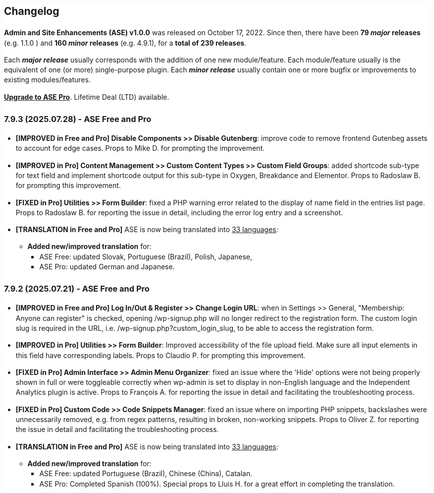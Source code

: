 ## Changelog

**Admin and Site Enhancements (ASE) v1.0.0** was released on October 17, 2022. Since then, there have been **79 _major_ releases** (e.g. 1.1.0 ) and **160 _minor_ releases** (e.g. 4.9.1), for a **total of 239 releases**.

Each **_major release_** usually corresponds with the addition of one new module/feature. Each module/feature usually is the equivalent of one (or more) single-purpose plugin. Each **_minor release_** usually contain one or more bugfix or improvements to existing modules/features.

[**Upgrade to ASE Pro**](https://www.wpase.com/chnlg-to-web). Lifetime Deal (LTD) available.

### 7.9.3 (2025.07.28) - ASE Free and Pro

* **[IMPROVED in Free and Pro] Disable Components >> Disable Gutenberg**: improve code to remove frontend Gutenbeg assets to account for edge cases. Props to Mike D. for prompting the improvement.

* **[IMPROVED in Pro] Content Management >> Custom Content Types >> Custom Field Groups**: added shortcode sub-type for text field and implement shortcode output for this sub-type in Oxygen, Breakdance and Elementor. Props to Radoslaw B. for prompting this improvement.

* **[FIXED in Pro] Utilities >> Form Builder**: fixed a PHP warning error related to the display of name field in the entries list page. Props to Radoslaw B. for reporting the issue in detail, including the error log entry and a screenshot.

* **[TRANSLATION in Free and Pro]** ASE is now being translated into [33 languages](https://translate.wpase.com/):
  * **Added new/improved translation** for:
    * ASE Free: updated Slovak, Portuguese (Brazil), Polish, Japanese, 
    * ASE Pro: updated German and Japanese.

### 7.9.2 (2025.07.21) - ASE Free and Pro

* **[IMPROVED in Free and Pro] Log In/Out & Register >> Change Login URL**: when in Settings >> General, "Membership: Anyone can register" is checked, opening /wp-signup.php will no longer redirect to the registration form. The custom login slug is required in the URL, i.e. /wp-signup.php?custom_login_slug, to be able to access the registration form.

* **[IMPROVED in Pro] Utilities >> Form Builder**: Improved accessibility of the file upload field. Make sure all input elements in this field have corresponding labels. Props to Claudio P. for prompting this improvement.

* **[FIXED in Pro] Admin Interface >> Admin Menu Organizer**: fixed an issue where the 'Hide' options were not being properly shown in full or were toggleable correctly when wp-admin is set to display in non-English language and the Independent Analytics plugin is active. Props to François A. for reporting the issue in detail and facilitating the troubleshooting process.

* **[FIXED in Pro] Custom Code >> Code Snippets Manager**: fixed an issue where on importing PHP snippets, backslashes were unnecessarily removed, e.g. from regex patterns, resulting in broken, non-working snippets. Props to Oliver Z. for reporting the issue in detail and facilitating the troubleshooting process.

* **[TRANSLATION in Free and Pro]** ASE is now being translated into [33 languages](https://translate.wpase.com/):
  * **Added new/improved translation** for:
    * ASE Free: updated Portuguese (Brazil), Chinese (China), Catalan.
    * ASE Pro: Completed Spanish (100%). Special props to Lluis H. for a great effort in completing the translation.
    